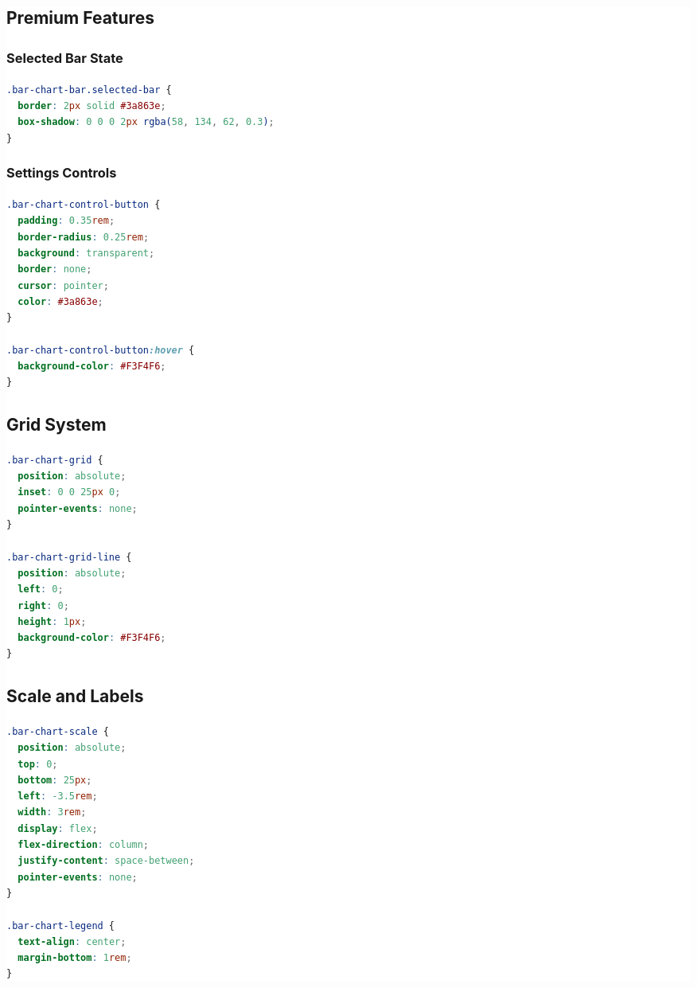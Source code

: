 
## Premium Features

### Selected Bar State
```css
.bar-chart-bar.selected-bar {
  border: 2px solid #3a863e;
  box-shadow: 0 0 0 2px rgba(58, 134, 62, 0.3);
}
```

### Settings Controls
```css
.bar-chart-control-button {
  padding: 0.35rem;
  border-radius: 0.25rem;
  background: transparent;
  border: none;
  cursor: pointer;
  color: #3a863e;
}

.bar-chart-control-button:hover {
  background-color: #F3F4F6;
}
```

## Grid System
```css
.bar-chart-grid {
  position: absolute;
  inset: 0 0 25px 0;
  pointer-events: none;
}

.bar-chart-grid-line {
  position: absolute;
  left: 0;
  right: 0;
  height: 1px;
  background-color: #F3F4F6;
}
```

## Scale and Labels
```css
.bar-chart-scale {
  position: absolute;
  top: 0;
  bottom: 25px;
  left: -3.5rem;
  width: 3rem;
  display: flex;
  flex-direction: column;
  justify-content: space-between;
  pointer-events: none;
}

.bar-chart-legend {
  text-align: center;
  margin-bottom: 1rem;
}
```